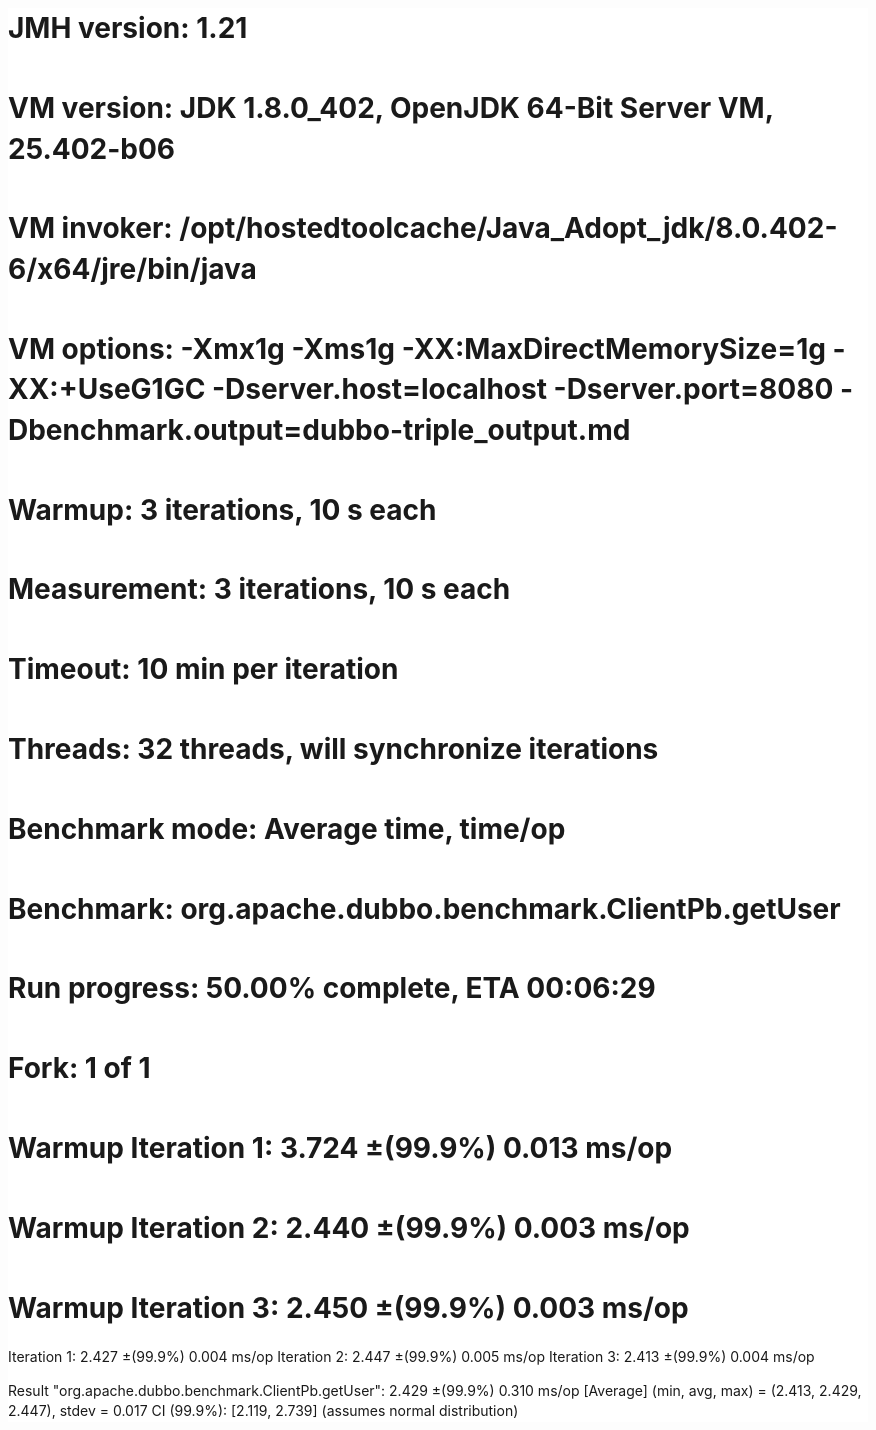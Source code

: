 
# JMH version: 1.21
# VM version: JDK 1.8.0_402, OpenJDK 64-Bit Server VM, 25.402-b06
# VM invoker: /opt/hostedtoolcache/Java_Adopt_jdk/8.0.402-6/x64/jre/bin/java
# VM options: -Xmx1g -Xms1g -XX:MaxDirectMemorySize=1g -XX:+UseG1GC -Dserver.host=localhost -Dserver.port=8080 -Dbenchmark.output=dubbo-triple_output.md
# Warmup: 3 iterations, 10 s each
# Measurement: 3 iterations, 10 s each
# Timeout: 10 min per iteration
# Threads: 32 threads, will synchronize iterations
# Benchmark mode: Average time, time/op
# Benchmark: org.apache.dubbo.benchmark.ClientPb.getUser

# Run progress: 50.00% complete, ETA 00:06:29
# Fork: 1 of 1
# Warmup Iteration   1: 3.724 ±(99.9%) 0.013 ms/op
# Warmup Iteration   2: 2.440 ±(99.9%) 0.003 ms/op
# Warmup Iteration   3: 2.450 ±(99.9%) 0.003 ms/op
Iteration   1: 2.427 ±(99.9%) 0.004 ms/op
Iteration   2: 2.447 ±(99.9%) 0.005 ms/op
Iteration   3: 2.413 ±(99.9%) 0.004 ms/op


Result "org.apache.dubbo.benchmark.ClientPb.getUser":
  2.429 ±(99.9%) 0.310 ms/op [Average]
  (min, avg, max) = (2.413, 2.429, 2.447), stdev = 0.017
  CI (99.9%): [2.119, 2.739] (assumes normal distribution)
